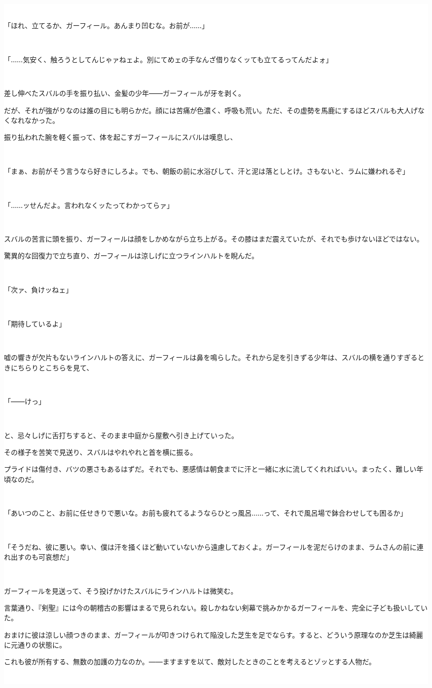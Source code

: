 　

「ほれ、立てるか、ガーフィール。あんまり凹むな。お前が……」

　

「……気安く、触ろうとしてんじゃァねェよ。別にてめェの手なんざ借りなくッても立てるってんだよォ」

　

差し伸べたスバルの手を振り払い、金髪の少年――ガーフィールが牙を剥く。

だが、それが強がりなのは誰の目にも明らかだ。顔には苦痛が色濃く、呼吸も荒い。ただ、その虚勢を馬鹿にするほどスバルも大人げなくなれなかった。

振り払われた腕を軽く振って、体を起こすガーフィールにスバルは嘆息し、

　

「まぁ、お前がそう言うなら好きにしろよ。でも、朝飯の前に水浴びして、汗と泥は落としとけ。さもないと、ラムに嫌われるぞ」

　

「……ッせんだよ。言われなくッたってわかってらァ」

　

スバルの苦言に頭を振り、ガーフィールは顔をしかめながら立ち上がる。その膝はまだ震えていたが、それでも歩けないほどではない。

驚異的な回復力で立ち直り、ガーフィールは涼しげに立つラインハルトを睨んだ。

　

「次ァ、負けッねェ」

　

「期待しているよ」

　

嘘の響きが欠片もないラインハルトの答えに、ガーフィールは鼻を鳴らした。それから足を引きずる少年は、スバルの横を通りすぎるときにちらりとこちらを見て、

　

「――けっ」

　

と、忌々しげに舌打ちすると、そのまま中庭から屋敷へ引き上げていった。

その様子を苦笑で見送り、スバルはやれやれと首を横に振る。

プライドは傷付き、バツの悪さもあるはずだ。それでも、悪感情は朝食までに汗と一緒に水に流してくれればいい。まったく、難しい年頃なのだ。

　

「あいつのこと、お前に任せきりで悪いな。お前も疲れてるようならひとっ風呂……って、それで風呂場で鉢合わせしても困るか」

　

「そうだね、彼に悪い。幸い、僕は汗を掻くほど動いていないから遠慮しておくよ。ガーフィールを泥だらけのまま、ラムさんの前に連れ出すのも可哀想だ」

　

ガーフィールを見送って、そう投げかけたスバルにラインハルトは微笑む。

言葉通り、『剣聖』には今の朝稽古の影響はまるで見られない。殺しかねない剣幕で挑みかかるガーフィールを、完全に子ども扱いしていた。

おまけに彼は涼しい顔つきのまま、ガーフィールが叩きつけられて陥没した芝生を足でならす。すると、どういう原理なのか芝生は綺麗に元通りの状態に。

これも彼が所有する、無数の加護の力なのか。――ますますを以て、敵対したときのことを考えるとゾッとする人物だ。

　

